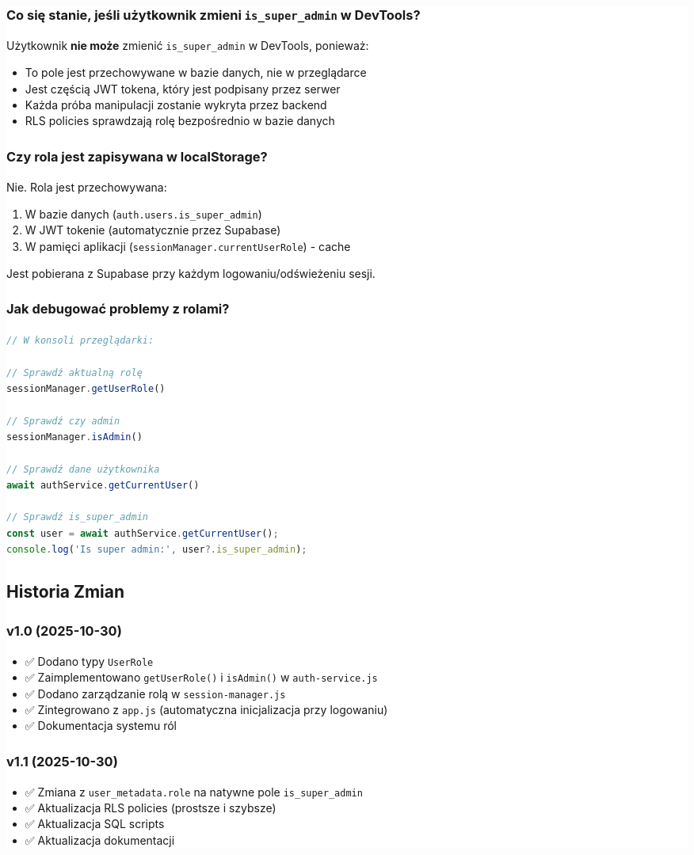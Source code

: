 
### Co się stanie, jeśli użytkownik zmieni `is_super_admin` w DevTools?

Użytkownik **nie może** zmienić `is_super_admin` w DevTools, ponieważ:
- To pole jest przechowywane w bazie danych, nie w przeglądarce
- Jest częścią JWT tokena, który jest podpisany przez serwer
- Każda próba manipulacji zostanie wykryta przez backend
- RLS policies sprawdzają rolę bezpośrednio w bazie danych

### Czy rola jest zapisywana w localStorage?

Nie. Rola jest przechowywana:
1. W bazie danych (`auth.users.is_super_admin`)
2. W JWT tokenie (automatycznie przez Supabase)
3. W pamięci aplikacji (`sessionManager.currentUserRole`) - cache

Jest pobierana z Supabase przy każdym logowaniu/odświeżeniu sesji.

### Jak debugować problemy z rolami?

```javascript
// W konsoli przeglądarki:

// Sprawdź aktualną rolę
sessionManager.getUserRole()

// Sprawdź czy admin
sessionManager.isAdmin()

// Sprawdź dane użytkownika
await authService.getCurrentUser()

// Sprawdź is_super_admin
const user = await authService.getCurrentUser();
console.log('Is super admin:', user?.is_super_admin);
```

## Historia Zmian

### v1.0 (2025-10-30)
- ✅ Dodano typy `UserRole`
- ✅ Zaimplementowano `getUserRole()` i `isAdmin()` w `auth-service.js`
- ✅ Dodano zarządzanie rolą w `session-manager.js`
- ✅ Zintegrowano z `app.js` (automatyczna inicjalizacja przy logowaniu)
- ✅ Dokumentacja systemu ról

### v1.1 (2025-10-30)
- ✅ Zmiana z `user_metadata.role` na natywne pole `is_super_admin`
- ✅ Aktualizacja RLS policies (prostsze i szybsze)
- ✅ Aktualizacja SQL scripts
- ✅ Aktualizacja dokumentacji
